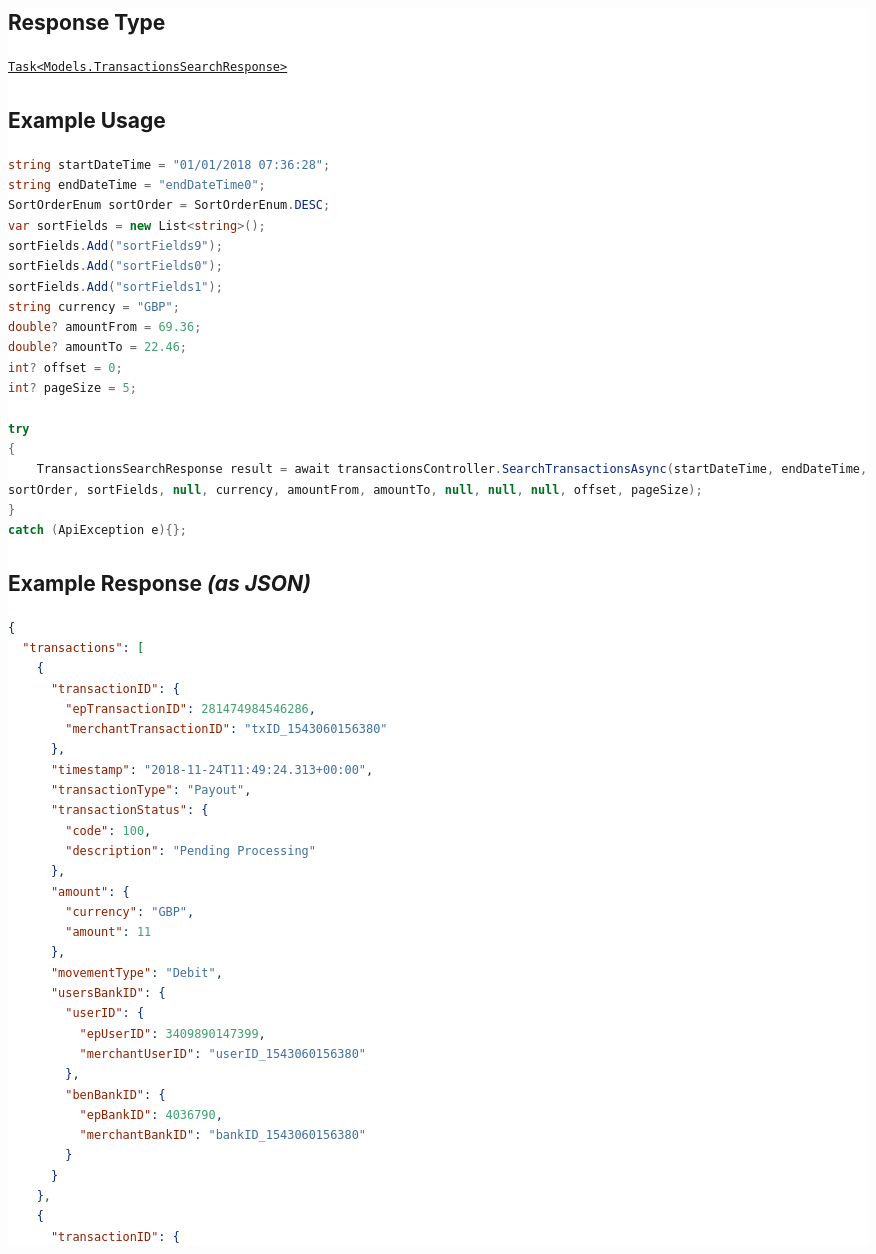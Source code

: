 ## Response Type

[`Task<Models.TransactionsSearchResponse>`](../../doc/models/transactions-search-response.md)

## Example Usage

```csharp
string startDateTime = "01/01/2018 07:36:28";
string endDateTime = "endDateTime0";
SortOrderEnum sortOrder = SortOrderEnum.DESC;
var sortFields = new List<string>();
sortFields.Add("sortFields9");
sortFields.Add("sortFields0");
sortFields.Add("sortFields1");
string currency = "GBP";
double? amountFrom = 69.36;
double? amountTo = 22.46;
int? offset = 0;
int? pageSize = 5;

try
{
    TransactionsSearchResponse result = await transactionsController.SearchTransactionsAsync(startDateTime, endDateTime, sortOrder, sortFields, null, currency, amountFrom, amountTo, null, null, null, offset, pageSize);
}
catch (ApiException e){};
```

## Example Response *(as JSON)*

```json
{
  "transactions": [
    {
      "transactionID": {
        "epTransactionID": 281474984546286,
        "merchantTransactionID": "txID_1543060156380"
      },
      "timestamp": "2018-11-24T11:49:24.313+00:00",
      "transactionType": "Payout",
      "transactionStatus": {
        "code": 100,
        "description": "Pending Processing"
      },
      "amount": {
        "currency": "GBP",
        "amount": 11
      },
      "movementType": "Debit",
      "usersBankID": {
        "userID": {
          "epUserID": 3409890147399,
          "merchantUserID": "userID_1543060156380"
        },
        "benBankID": {
          "epBankID": 4036790,
          "merchantBankID": "bankID_1543060156380"
        }
      }
    },
    {
      "transactionID": {
```